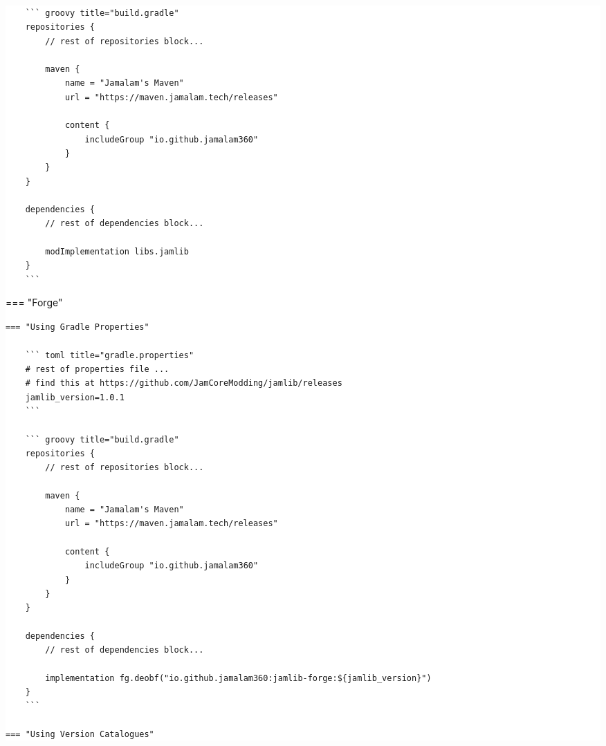 		``` groovy title="build.gradle"
		repositories {
			// rest of repositories block...

			maven {
				name = "Jamalam's Maven"
				url = "https://maven.jamalam.tech/releases"

				content {
					includeGroup "io.github.jamalam360"
				}
			}
		}

		dependencies {
			// rest of dependencies block...

			modImplementation libs.jamlib
		}
		```

=== "Forge"

	=== "Using Gradle Properties"

		``` toml title="gradle.properties"
		# rest of properties file ...
		# find this at https://github.com/JamCoreModding/jamlib/releases
		jamlib_version=1.0.1
		```

		``` groovy title="build.gradle"
		repositories {
			// rest of repositories block...

			maven {
				name = "Jamalam's Maven"
				url = "https://maven.jamalam.tech/releases"

				content {
					includeGroup "io.github.jamalam360"
				}
			}
		}

		dependencies {
			// rest of dependencies block...

			implementation fg.deobf("io.github.jamalam360:jamlib-forge:${jamlib_version}")
		}
		```

	=== "Using Version Catalogues"
